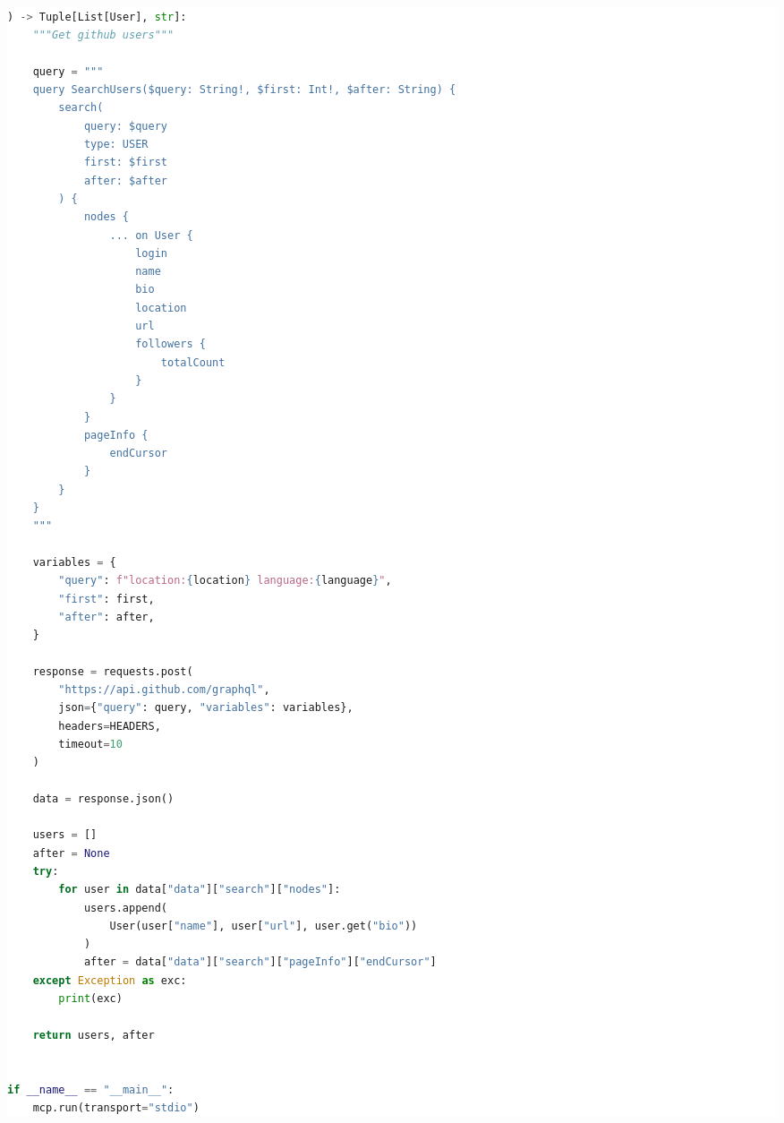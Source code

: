 ```python
) -> Tuple[List[User], str]:
    """Get github users"""

    query = """
    query SearchUsers($query: String!, $first: Int!, $after: String) {
        search(
            query: $query
            type: USER
            first: $first
            after: $after
        ) {
            nodes {
                ... on User {
                    login
                    name
                    bio
                    location
                    url
                    followers {
                        totalCount
                    }
                }
            }
            pageInfo {
                endCursor
            }
        }
    }
    """

    variables = {
        "query": f"location:{location} language:{language}",
        "first": first,
        "after": after,
    }

    response = requests.post(
        "https://api.github.com/graphql",
        json={"query": query, "variables": variables},
        headers=HEADERS,
        timeout=10
    )

    data = response.json()

    users = []
    after = None
    try:
        for user in data["data"]["search"]["nodes"]:
            users.append(
                User(user["name"], user["url"], user.get("bio"))
            )
            after = data["data"]["search"]["pageInfo"]["endCursor"]
    except Exception as exc:
        print(exc)

    return users, after


if __name__ == "__main__":
    mcp.run(transport="stdio")
```
